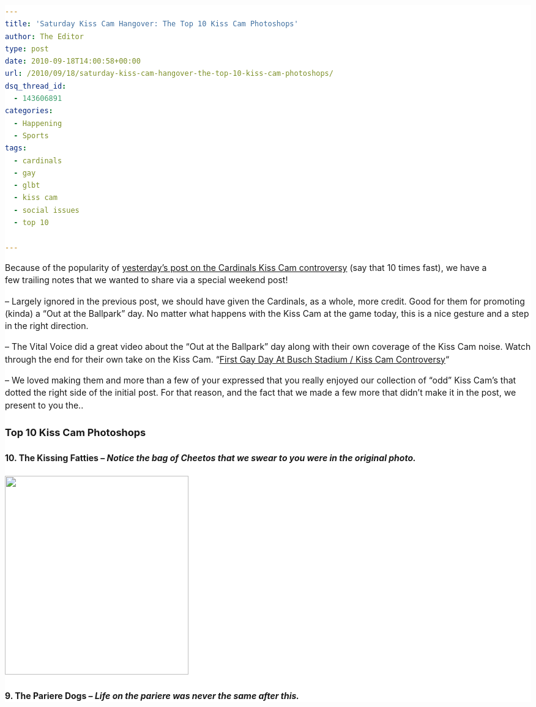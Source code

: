 ```yaml
---
title: 'Saturday Kiss Cam Hangover: The Top 10 Kiss Cam Photoshops'
author: The Editor
type: post
date: 2010-09-18T14:00:58+00:00
url: /2010/09/18/saturday-kiss-cam-hangover-the-top-10-kiss-cam-photoshops/
dsq_thread_id:
  - 143606891
categories:
  - Happening
  - Sports
tags:
  - cardinals
  - gay
  - glbt
  - kiss cam
  - social issues
  - top 10

---
```

Because of the popularity of <a href="http://punchingkitty.com/2010/09/17/the-cardinals-kiss-cam-looking-at-your-fat-ass-isnt-any-better-than-two-dudes/" target="_blank">yesterday&#8217;s post on the Cardinals Kiss Cam controversy</a> (say that 10 times fast), we have a few trailing notes that we wanted to share via a special weekend post!

&#8211; Largely ignored in the previous post, we should have given the Cardinals, as a whole, more credit. Good for them for promoting (kinda) a &#8220;Out at the Ballpark&#8221; day. No matter what happens with the Kiss Cam at the game today, this is a nice gesture and a step in the right direction.

&#8211; The Vital Voice did a great video about the &#8220;Out at the Ballpark&#8221; day along with their own coverage of the Kiss Cam noise. Watch through the end for their own take on the Kiss Cam. &#8220;<a href="http://www.youtube.com/watch?v=zGhYrahhF9s" target="_blank">First Gay Day At Busch Stadium / Kiss Cam Controversy</a>&#8220;

&#8211; We loved making them and more than a few of your expressed that you really enjoyed our collection of &#8220;odd&#8221; Kiss Cam&#8217;s that dotted the right side of the initial post. For that reason, and the fact that we made a few more that didn&#8217;t make it in the post, we present to you the..

### Top 10 Kiss Cam Photoshops

#### 10. The Kissing Fatties &#8211; _Notice the bag of Cheetos that we swear to you were in the original photo._

<img class="aligncenter size-full wp-image-6872" title="10_kissing_fatties" src="http://media.punchingkitty.com/wordpress/2010/09/10_kissing_fatties.jpg" alt="" width="300" height="325" />

#### 9. The Pariere Dogs _&#8211; Life on the pariere was never the same after this._
